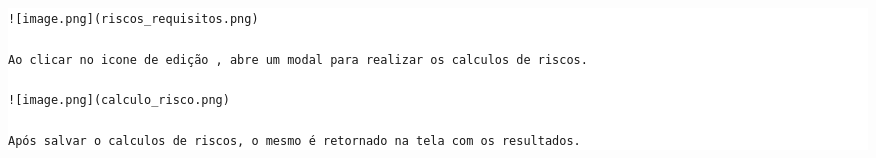     ![image.png](riscos_requisitos.png)
    
    Ao clicar no icone de edição , abre um modal para realizar os calculos de riscos.
    
    ![image.png](calculo_risco.png)

    Após salvar o calculos de riscos, o mesmo é retornado na tela com os resultados.
